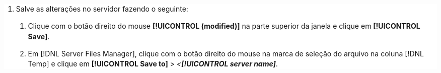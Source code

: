 1. Salve as alterações no servidor fazendo o seguinte:

   1. Clique com o botão direito do mouse **[!UICONTROL (modified)]** na parte superior da janela e clique em **[!UICONTROL Save]**.

   1. Em [!DNL Server Files Manager], clique com o botão direito do mouse na marca de seleção do arquivo na coluna [!DNL Temp] e clique em **[!UICONTROL Save to]** > *&lt;**[!UICONTROL server name]***.
